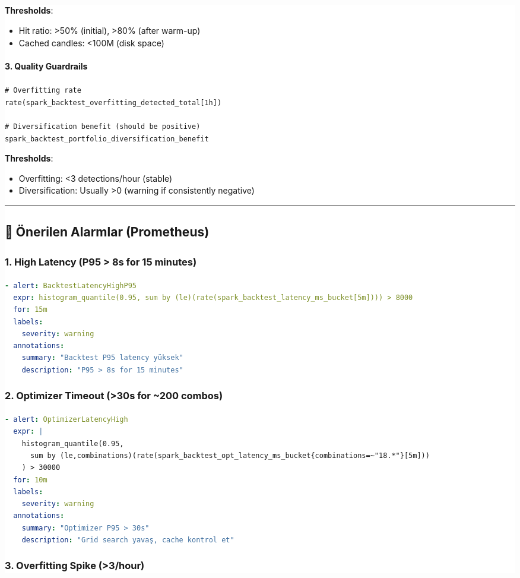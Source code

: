 **Thresholds**:
- Hit ratio: >50% (initial), >80% (after warm-up)
- Cached candles: <100M (disk space)

#### 3. Quality Guardrails

```promql
# Overfitting rate
rate(spark_backtest_overfitting_detected_total[1h])

# Diversification benefit (should be positive)
spark_backtest_portfolio_diversification_benefit
```

**Thresholds**:
- Overfitting: <3 detections/hour (stable)
- Diversification: Usually >0 (warning if consistently negative)

---

## 🚨 Önerilen Alarmlar (Prometheus)

### 1. High Latency (P95 > 8s for 15 minutes)

```yaml
- alert: BacktestLatencyHighP95
  expr: histogram_quantile(0.95, sum by (le)(rate(spark_backtest_latency_ms_bucket[5m]))) > 8000
  for: 15m
  labels:
    severity: warning
  annotations:
    summary: "Backtest P95 latency yüksek"
    description: "P95 > 8s for 15 minutes"
```

### 2. Optimizer Timeout (>30s for ~200 combos)

```yaml
- alert: OptimizerLatencyHigh
  expr: |
    histogram_quantile(0.95, 
      sum by (le,combinations)(rate(spark_backtest_opt_latency_ms_bucket{combinations=~"18.*"}[5m]))
    ) > 30000
  for: 10m
  labels:
    severity: warning
  annotations:
    summary: "Optimizer P95 > 30s"
    description: "Grid search yavaş, cache kontrol et"
```

### 3. Overfitting Spike (>3/hour)
